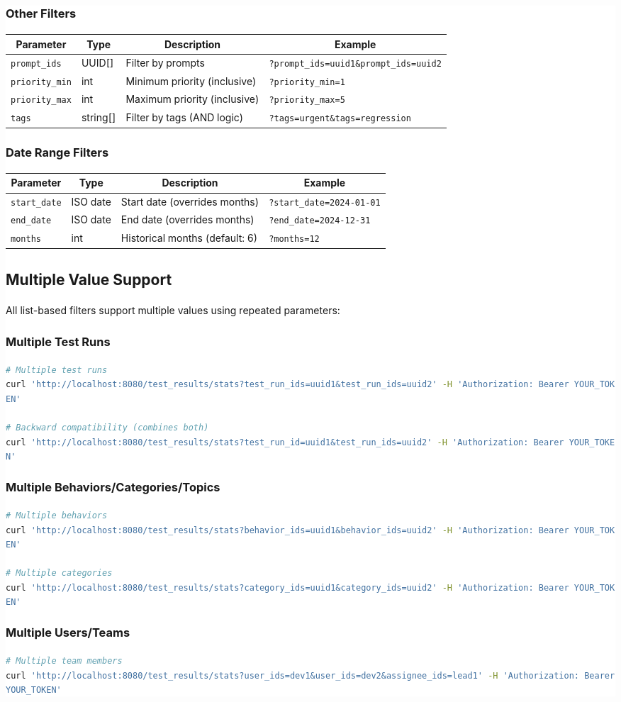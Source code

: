 ### Other Filters

| Parameter | Type | Description | Example |
|-----------|------|-------------|---------|
| `prompt_ids` | UUID[] | Filter by prompts | `?prompt_ids=uuid1&prompt_ids=uuid2` |
| `priority_min` | int | Minimum priority (inclusive) | `?priority_min=1` |
| `priority_max` | int | Maximum priority (inclusive) | `?priority_max=5` |
| `tags` | string[] | Filter by tags (AND logic) | `?tags=urgent&tags=regression` |

### Date Range Filters

| Parameter | Type | Description | Example |
|-----------|------|-------------|---------|
| `start_date` | ISO date | Start date (overrides months) | `?start_date=2024-01-01` |
| `end_date` | ISO date | End date (overrides months) | `?end_date=2024-12-31` |
| `months` | int | Historical months (default: 6) | `?months=12` |

## Multiple Value Support

All list-based filters support multiple values using repeated parameters:

### Multiple Test Runs
```bash
# Multiple test runs
curl 'http://localhost:8080/test_results/stats?test_run_ids=uuid1&test_run_ids=uuid2' -H 'Authorization: Bearer YOUR_TOKEN'

# Backward compatibility (combines both)
curl 'http://localhost:8080/test_results/stats?test_run_id=uuid1&test_run_ids=uuid2' -H 'Authorization: Bearer YOUR_TOKEN'
```

### Multiple Behaviors/Categories/Topics
```bash
# Multiple behaviors
curl 'http://localhost:8080/test_results/stats?behavior_ids=uuid1&behavior_ids=uuid2' -H 'Authorization: Bearer YOUR_TOKEN'

# Multiple categories
curl 'http://localhost:8080/test_results/stats?category_ids=uuid1&category_ids=uuid2' -H 'Authorization: Bearer YOUR_TOKEN'
```

### Multiple Users/Teams
```bash
# Multiple team members
curl 'http://localhost:8080/test_results/stats?user_ids=dev1&user_ids=dev2&assignee_ids=lead1' -H 'Authorization: Bearer YOUR_TOKEN'
```
